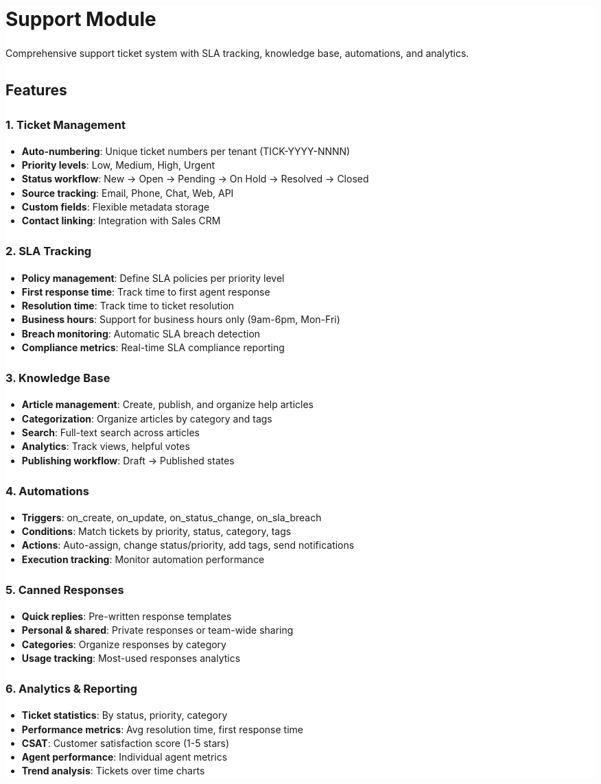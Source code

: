 # Support Module

Comprehensive support ticket system with SLA tracking, knowledge base, automations, and analytics.

## Features

### 1. Ticket Management
- **Auto-numbering**: Unique ticket numbers per tenant (TICK-YYYY-NNNN)
- **Priority levels**: Low, Medium, High, Urgent
- **Status workflow**: New → Open → Pending → On Hold → Resolved → Closed
- **Source tracking**: Email, Phone, Chat, Web, API
- **Custom fields**: Flexible metadata storage
- **Contact linking**: Integration with Sales CRM

### 2. SLA Tracking
- **Policy management**: Define SLA policies per priority level
- **First response time**: Track time to first agent response
- **Resolution time**: Track time to ticket resolution
- **Business hours**: Support for business hours only (9am-6pm, Mon-Fri)
- **Breach monitoring**: Automatic SLA breach detection
- **Compliance metrics**: Real-time SLA compliance reporting

### 3. Knowledge Base
- **Article management**: Create, publish, and organize help articles
- **Categorization**: Organize articles by category and tags
- **Search**: Full-text search across articles
- **Analytics**: Track views, helpful votes
- **Publishing workflow**: Draft → Published states

### 4. Automations
- **Triggers**: on_create, on_update, on_status_change, on_sla_breach
- **Conditions**: Match tickets by priority, status, category, tags
- **Actions**: Auto-assign, change status/priority, add tags, send notifications
- **Execution tracking**: Monitor automation performance

### 5. Canned Responses
- **Quick replies**: Pre-written response templates
- **Personal & shared**: Private responses or team-wide sharing
- **Categories**: Organize responses by category
- **Usage tracking**: Most-used responses analytics

### 6. Analytics & Reporting
- **Ticket statistics**: By status, priority, category
- **Performance metrics**: Avg resolution time, first response time
- **CSAT**: Customer satisfaction score (1-5 stars)
- **Agent performance**: Individual agent metrics
- **Trend analysis**: Tickets over time charts
